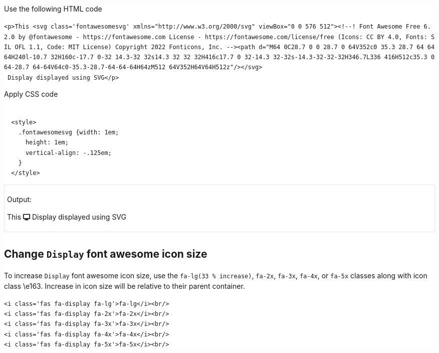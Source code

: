 Use the following HTML code
```
<p>This <svg class='fontawesomesvg' xmlns="http://www.w3.org/2000/svg" viewBox="0 0 576 512"><!--! Font Awesome Free 6.2.0 by @fontawesome - https://fontawesome.com License - https://fontawesome.com/license/free (Icons: CC BY 4.0, Fonts: SIL OFL 1.1, Code: MIT License) Copyright 2022 Fonticons, Inc. --><path d="M64 0C28.7 0 0 28.7 0 64V352c0 35.3 28.7 64 64 64H240l-10.7 32H160c-17.7 0-32 14.3-32 32s14.3 32 32 32H416c17.7 0 32-14.3 32-32s-14.3-32-32-32H346.7L336 416H512c35.3 0 64-28.7 64-64V64c0-35.3-28.7-64-64-64H64zM512 64V352H64V64H512z"/></svg>
 Display displayed using SVG</p>
```

Apply CSS code
```

  <style>
    .fontawesomesvg {width: 1em;
      height: 1em;
      vertical-align: -.125em;
    }
  </style>

```

<div style='border:1px solid rgba(0,0,0,.1);margin-bottom:10px;padding:5px;'>
<p>Output:</p>

  <style>
    .fontawesomesvg {width: 1em;
      height: 1em;
      vertical-align: -.125em;
    }
  </style>


<p>This <svg class='fontawesomesvg' xmlns="http://www.w3.org/2000/svg" viewBox="0 0 576 512"><path d="M64 0C28.7 0 0 28.7 0 64V352c0 35.3 28.7 64 64 64H240l-10.7 32H160c-17.7 0-32 14.3-32 32s14.3 32 32 32H416c17.7 0 32-14.3 32-32s-14.3-32-32-32H346.7L336 416H512c35.3 0 64-28.7 64-64V64c0-35.3-28.7-64-64-64H64zM512 64V352H64V64H512z"/></svg>
 Display displayed using SVG</p>
</div>

## Change `Display` font awesome icon size
To increase `Display` font awesome icon size, use the `fa-lg(33 % increase)`, `fa-2x`, `fa-3x`, `fa-4x`, or `fa-5x` classes along with icon class  \e163.
Increase in icon size will be relative to their parent container.
```
<i class='fas fa-display fa-lg'>fa-lg</i><br/>
<i class='fas fa-display fa-2x'>fa-2x</i><br/>
<i class='fas fa-display fa-3x'>fa-3x</i><br/>
<i class='fas fa-display fa-4x'>fa-4x</i><br/>
<i class='fas fa-display fa-5x'>fa-5x</i><br/>

```
